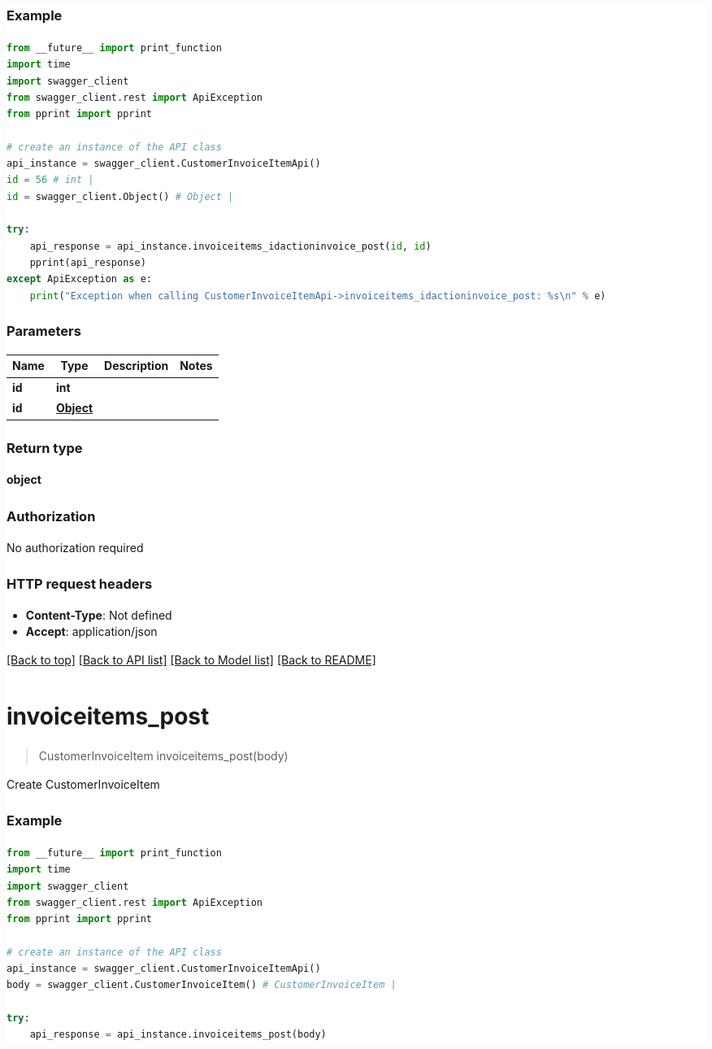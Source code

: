 ### Example
```python
from __future__ import print_function
import time
import swagger_client
from swagger_client.rest import ApiException
from pprint import pprint

# create an instance of the API class
api_instance = swagger_client.CustomerInvoiceItemApi()
id = 56 # int | 
id = swagger_client.Object() # Object | 

try:
    api_response = api_instance.invoiceitems_idactioninvoice_post(id, id)
    pprint(api_response)
except ApiException as e:
    print("Exception when calling CustomerInvoiceItemApi->invoiceitems_idactioninvoice_post: %s\n" % e)
```

### Parameters

Name | Type | Description  | Notes
------------- | ------------- | ------------- | -------------
 **id** | **int**|  | 
 **id** | [**Object**](.md)|  | 

### Return type

**object**

### Authorization

No authorization required

### HTTP request headers

 - **Content-Type**: Not defined
 - **Accept**: application/json

[[Back to top]](#) [[Back to API list]](../README.md#documentation-for-api-endpoints) [[Back to Model list]](../README.md#documentation-for-models) [[Back to README]](../README.md)

# **invoiceitems_post**
> CustomerInvoiceItem invoiceitems_post(body)



Create CustomerInvoiceItem

### Example
```python
from __future__ import print_function
import time
import swagger_client
from swagger_client.rest import ApiException
from pprint import pprint

# create an instance of the API class
api_instance = swagger_client.CustomerInvoiceItemApi()
body = swagger_client.CustomerInvoiceItem() # CustomerInvoiceItem | 

try:
    api_response = api_instance.invoiceitems_post(body)
```